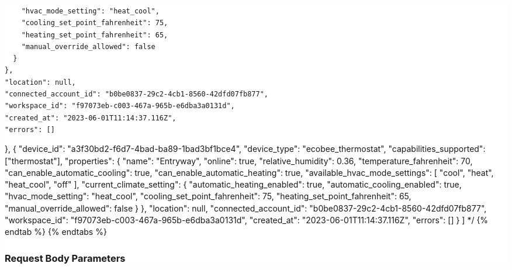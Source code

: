         "hvac_mode_setting": "heat_cool",
        "cooling_set_point_fahrenheit": 75,
        "heating_set_point_fahrenheit": 65,
        "manual_override_allowed": false 
      }
    },
    "location": null,
    "connected_account_id": "b0be0837-29c2-4cb1-8560-42dfd07fb877",
    "workspace_id": "f97073eb-c003-467a-965b-e6dba3a0131d",
    "created_at": "2023-06-01T11:14:37.116Z",
    "errors": []
  },
  {
    "device_id": "a3f30bd2-f6d7-4bad-ba89-1bad3bf1bce4",
    "device_type": "ecobee_thermostat",
    "capabilities_supported": ["thermostat"],
    "properties": {
      "name": "Entryway",
      "online": true,
      "relative_humidity": 0.36,
      "temperature_fahrenheit": 70,
      "can_enable_automatic_cooling": true,
      "can_enable_automatic_heating": true,
      "available_hvac_mode_settings": [
        "cool",
        "heat",
        "heat_cool",
        "off"
      ],
      "current_climate_setting": {
        "automatic_heating_enabled": true,
        "automatic_cooling_enabled": true,
        "hvac_mode_setting": "heat_cool",
        "cooling_set_point_fahrenheit": 75,
        "heating_set_point_fahrenheit": 65,
        "manual_override_allowed": false 
      }
    },
    "location": null,
    "connected_account_id": "b0be0837-29c2-4cb1-8560-42dfd07fb877",
    "workspace_id": "f97073eb-c003-467a-965b-e6dba3a0131d",
    "created_at": "2023-06-01T11:14:37.116Z",
    "errors": []
  }
]
*/
</code></pre>
{% endtab %}
{% endtabs %}

### Request Body Parameters
